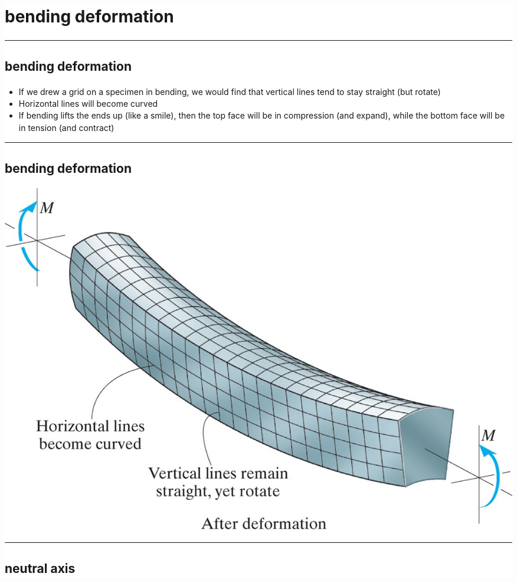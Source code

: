 # bending deformation

----
## bending deformation

-   If we drew a grid on a specimen in bending, we would find that vertical lines tend to stay straight (but rotate)
-   Horizontal lines will become curved
-   If bending lifts the ends up (like a smile), then the top face will be in compression (and expand), while the bottom face will be in tension (and contract)

----
## bending deformation

![An example beam drawn in 3D with a grid drawn on it while it bends.](../images/beam-deformation.jpg) 

----
## neutral axis

